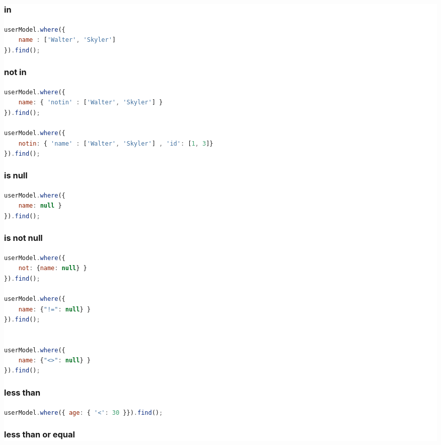 
### in

```js
userModel.where({
    name : ['Walter', 'Skyler']
}).find();
```

### not in

```js
userModel.where({
    name: { 'notin' : ['Walter', 'Skyler'] }
}).find();

userModel.where({
    notin: { 'name' : ['Walter', 'Skyler'] , 'id': [1, 3]}
}).find();
```

### is null

```js
userModel.where({
    name: null }
}).find();

```
### is not null

```js
userModel.where({
    not: {name: null} }
}).find();

userModel.where({
    name: {"!=": null} }
}).find();


userModel.where({
    name: {"<>": null} }
}).find();

```


### less than

```js
userModel.where({ age: { '<': 30 }}).find();
```

### less than or equal
